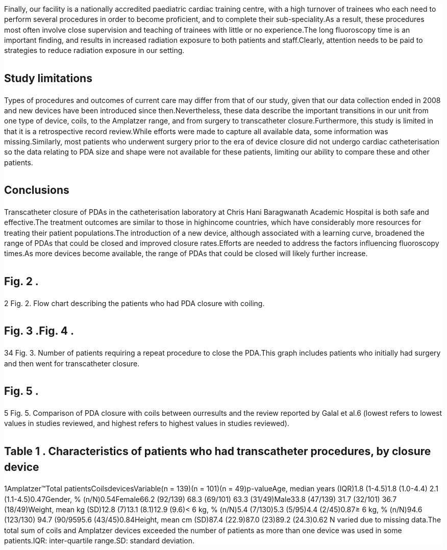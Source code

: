 Finally, our facility is a nationally accredited paediatric cardiac training centre, with a high turnover of trainees who each need to perform several procedures in order to become proficient, and to complete their sub-speciality.As a result, these procedures most often involve close supervision and teaching of trainees with little or no experience.The long fluoroscopy time is an important finding, and results in increased radiation exposure to both patients and staff.Clearly, attention needs to be paid to strategies to reduce radiation exposure in our setting.


## Study limitations

Types of procedures and outcomes of current care may differ from that of our study, given that our data collection ended in 2008 and new devices have been introduced since then.Nevertheless, these data describe the important transitions in our unit from one type of device, coils, to the Amplatzer range, and from surgery to transcatheter closure.Furthermore, this study is limited in that it is a retrospective record review.While efforts were made to capture all available data, some information was missing.Similarly, most patients who underwent surgery prior to the era of device closure did not undergo cardiac catheterisation so the data relating to PDA size and shape were not available for these patients, limiting our ability to compare these and other patients.


## Conclusions

Transcatheter closure of PDAs in the catheterisation laboratory at Chris Hani Baragwanath Academic Hospital is both safe and effective.The treatment outcomes are similar to those in highincome countries, which have considerably more resources for treating their patient populations.The introduction of a new device, although associated with a learning curve, broadened the range of PDAs that could be closed and improved closure rates.Efforts are needed to address the factors influencing fluoroscopy times.As more devices become available, the range of PDAs that could be closed will likely further increase.

## Fig. 2 .
2
Fig. 2. Flow chart describing the patients who had PDA closure with coiling.


## Fig. 3 .Fig. 4 .
34
Fig. 3. Number of patients requiring a repeat procedure to close the PDA.This graph includes patients who initially had surgery and then went for transcatheter closure.


## Fig. 5 .
5
Fig. 5. Comparison of PDA closure with coils between ourresults and the review reported by Galal et al.6 (lowest refers to lowest values in studies reviewed, and highest refers to highest values in studies reviewed).







## Table 1 . Characteristics of patients who had transcatheter procedures, by closure device
1Amplatzer™Total patientsCoilsdevicesVariable(n = 139)(n = 101)(n = 49)p-valueAge, median years (IQR)1.8 (1-4.5)1.8 (1.0-4.4) 2.1 (1.1-4.5)0.47Gender, % (n/N)0.54Female66.2 (92/139) 68.3 (69/101) 63.3 (31/49)Male33.8 (47/139) 31.7 (32/101) 36.7 (18/49)Weight, mean kg (SD)12.8 (7)13.1 (8.1)12.9 (9.6)< 6 kg, % (n/N)5.4 (7/130)5.3 (5/95)4.4 (2/45)0.87≥ 6 kg, % (n/N)94.6 (123/130) 94.7 (90/9595.6 (43/45)0.84Height, mean cm (SD)87.4 (22.9)87.0 (23)89.2 (24.3)0.62
N varied due to missing data.The total sum of coils and Amplatzer devices exceeded the number of patients as more than one device was used in some patients.IQR: inter-quartile range.SD: standard deviation.
